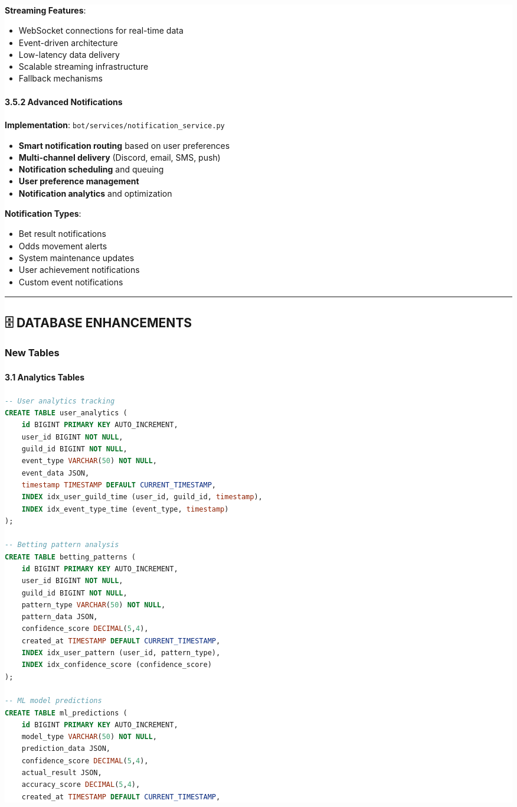 **Streaming Features**:
- WebSocket connections for real-time data
- Event-driven architecture
- Low-latency data delivery
- Scalable streaming infrastructure
- Fallback mechanisms

#### **3.5.2 Advanced Notifications**
**Implementation**: `bot/services/notification_service.py`
- **Smart notification routing** based on user preferences
- **Multi-channel delivery** (Discord, email, SMS, push)
- **Notification scheduling** and queuing
- **User preference management**
- **Notification analytics** and optimization

**Notification Types**:
- Bet result notifications
- Odds movement alerts
- System maintenance updates
- User achievement notifications
- Custom event notifications

---

## 🗄️ **DATABASE ENHANCEMENTS**

### **New Tables**

#### **3.1 Analytics Tables**
```sql
-- User analytics tracking
CREATE TABLE user_analytics (
    id BIGINT PRIMARY KEY AUTO_INCREMENT,
    user_id BIGINT NOT NULL,
    guild_id BIGINT NOT NULL,
    event_type VARCHAR(50) NOT NULL,
    event_data JSON,
    timestamp TIMESTAMP DEFAULT CURRENT_TIMESTAMP,
    INDEX idx_user_guild_time (user_id, guild_id, timestamp),
    INDEX idx_event_type_time (event_type, timestamp)
);

-- Betting pattern analysis
CREATE TABLE betting_patterns (
    id BIGINT PRIMARY KEY AUTO_INCREMENT,
    user_id BIGINT NOT NULL,
    guild_id BIGINT NOT NULL,
    pattern_type VARCHAR(50) NOT NULL,
    pattern_data JSON,
    confidence_score DECIMAL(5,4),
    created_at TIMESTAMP DEFAULT CURRENT_TIMESTAMP,
    INDEX idx_user_pattern (user_id, pattern_type),
    INDEX idx_confidence_score (confidence_score)
);

-- ML model predictions
CREATE TABLE ml_predictions (
    id BIGINT PRIMARY KEY AUTO_INCREMENT,
    model_type VARCHAR(50) NOT NULL,
    prediction_data JSON,
    confidence_score DECIMAL(5,4),
    actual_result JSON,
    accuracy_score DECIMAL(5,4),
    created_at TIMESTAMP DEFAULT CURRENT_TIMESTAMP,
```